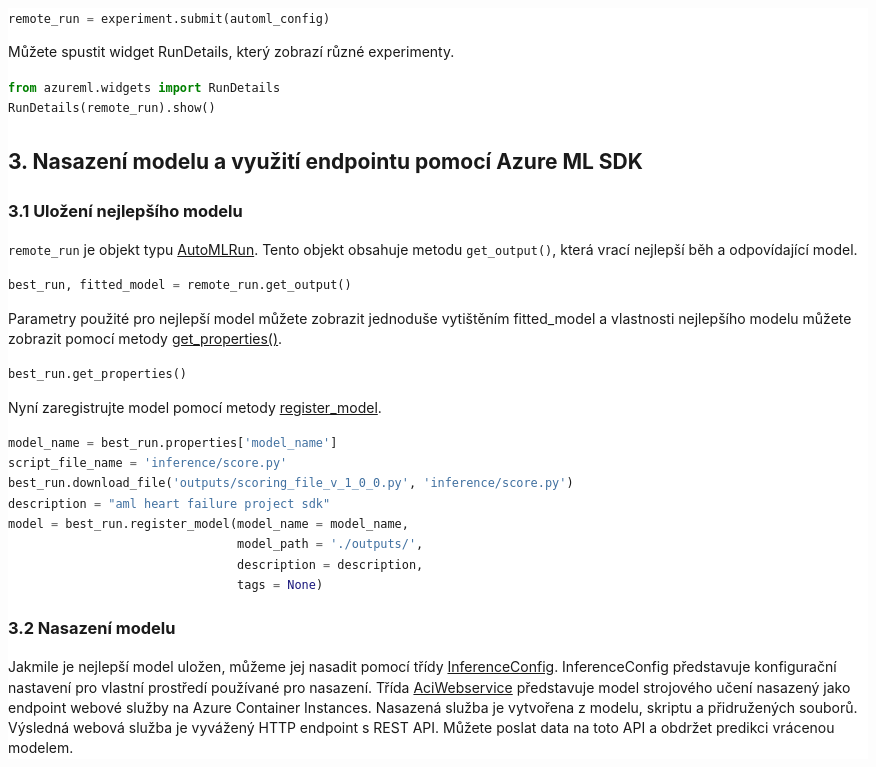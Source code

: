```python
remote_run = experiment.submit(automl_config)
```
Můžete spustit widget RunDetails, který zobrazí různé experimenty.
```python
from azureml.widgets import RunDetails
RunDetails(remote_run).show()
```
## 3. Nasazení modelu a využití endpointu pomocí Azure ML SDK

### 3.1 Uložení nejlepšího modelu

`remote_run` je objekt typu [AutoMLRun](https://docs.microsoft.com/python/api/azureml-train-automl-client/azureml.train.automl.run.automlrun?WT.mc_id=academic-77958-bethanycheum&ocid=AID3041109). Tento objekt obsahuje metodu `get_output()`, která vrací nejlepší běh a odpovídající model.

```python
best_run, fitted_model = remote_run.get_output()
```
Parametry použité pro nejlepší model můžete zobrazit jednoduše vytištěním fitted_model a vlastnosti nejlepšího modelu můžete zobrazit pomocí metody [get_properties()](https://docs.microsoft.com/python/api/azureml-core/azureml.core.run(class)?view=azure-ml-py#azureml_core_Run_get_properties?WT.mc_id=academic-77958-bethanycheum&ocid=AID3041109).

```python
best_run.get_properties()
```

Nyní zaregistrujte model pomocí metody [register_model](https://docs.microsoft.com/python/api/azureml-train-automl-client/azureml.train.automl.run.automlrun?view=azure-ml-py#register-model-model-name-none--description-none--tags-none--iteration-none--metric-none-?WT.mc_id=academic-77958-bethanycheum&ocid=AID3041109).
```python
model_name = best_run.properties['model_name']
script_file_name = 'inference/score.py'
best_run.download_file('outputs/scoring_file_v_1_0_0.py', 'inference/score.py')
description = "aml heart failure project sdk"
model = best_run.register_model(model_name = model_name,
                                model_path = './outputs/',
                                description = description,
                                tags = None)
```
### 3.2 Nasazení modelu

Jakmile je nejlepší model uložen, můžeme jej nasadit pomocí třídy [InferenceConfig](https://docs.microsoft.com/python/api/azureml-core/azureml.core.model.inferenceconfig?view=azure-ml-py?ocid=AID3041109). InferenceConfig představuje konfigurační nastavení pro vlastní prostředí používané pro nasazení. Třída [AciWebservice](https://docs.microsoft.com/python/api/azureml-core/azureml.core.webservice.aciwebservice?view=azure-ml-py) představuje model strojového učení nasazený jako endpoint webové služby na Azure Container Instances. Nasazená služba je vytvořena z modelu, skriptu a přidružených souborů. Výsledná webová služba je vyvážený HTTP endpoint s REST API. Můžete poslat data na toto API a obdržet predikci vrácenou modelem.
